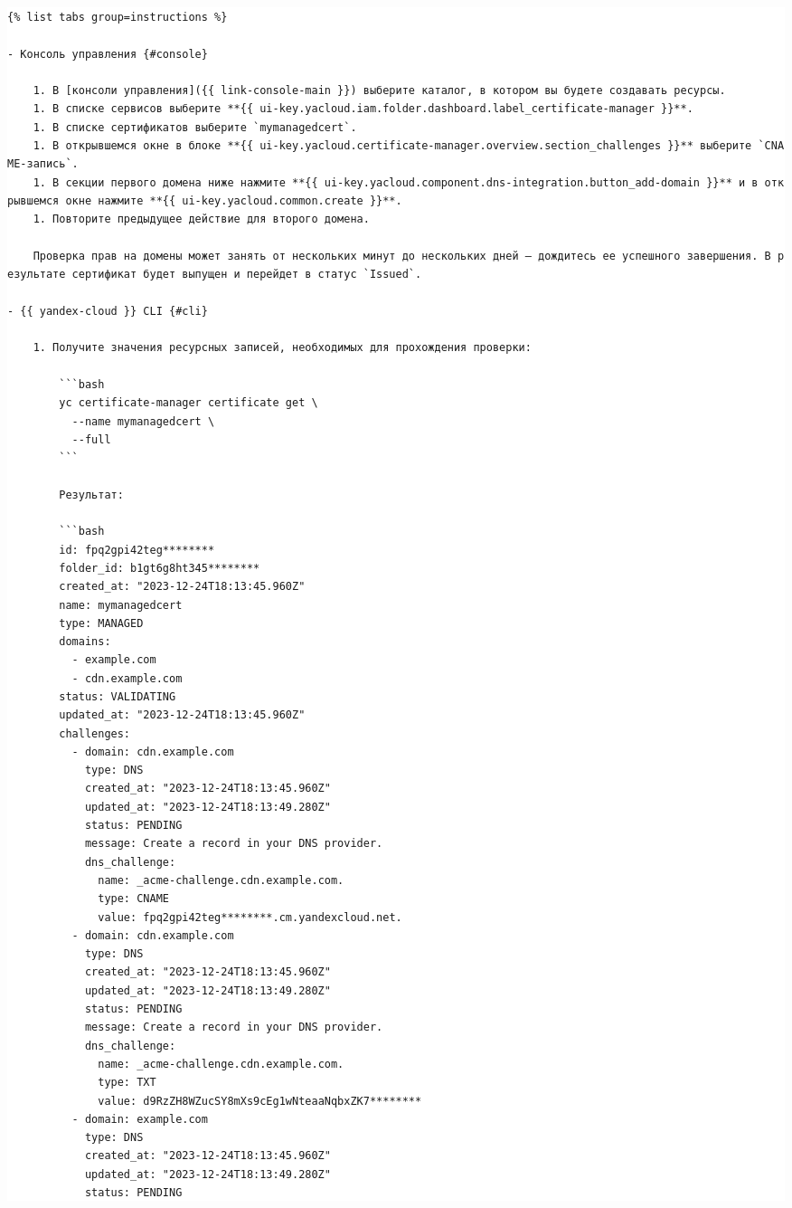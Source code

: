     {% list tabs group=instructions %}

    - Консоль управления {#console}

        1. В [консоли управления]({{ link-console-main }}) выберите каталог, в котором вы будете создавать ресурсы.
        1. В списке сервисов выберите **{{ ui-key.yacloud.iam.folder.dashboard.label_certificate-manager }}**.
        1. В списке сертификатов выберите `mymanagedcert`.
        1. В открывшемся окне в блоке **{{ ui-key.yacloud.certificate-manager.overview.section_challenges }}** выберите `CNAME-запись`.
        1. В секции первого домена ниже нажмите **{{ ui-key.yacloud.component.dns-integration.button_add-domain }}** и в открывшемся окне нажмите **{{ ui-key.yacloud.common.create }}**.
        1. Повторите предыдущее действие для второго домена.

        Проверка прав на домены может занять от нескольких минут до нескольких дней — дождитесь ее успешного завершения. В результате сертификат будет выпущен и перейдет в статус `Issued`.

    - {{ yandex-cloud }} CLI {#cli}

        1. Получите значения ресурсных записей, необходимых для прохождения проверки:

            ```bash
            yc certificate-manager certificate get \
              --name mymanagedcert \
              --full
            ```

            Результат:

            ```bash
            id: fpq2gpi42teg********
            folder_id: b1gt6g8ht345********
            created_at: "2023-12-24T18:13:45.960Z"
            name: mymanagedcert
            type: MANAGED
            domains:
              - example.com
              - cdn.example.com
            status: VALIDATING
            updated_at: "2023-12-24T18:13:45.960Z"
            challenges:
              - domain: cdn.example.com
                type: DNS
                created_at: "2023-12-24T18:13:45.960Z"
                updated_at: "2023-12-24T18:13:49.280Z"
                status: PENDING
                message: Create a record in your DNS provider.
                dns_challenge:
                  name: _acme-challenge.cdn.example.com.
                  type: CNAME
                  value: fpq2gpi42teg********.cm.yandexcloud.net.
              - domain: cdn.example.com
                type: DNS
                created_at: "2023-12-24T18:13:45.960Z"
                updated_at: "2023-12-24T18:13:49.280Z"
                status: PENDING
                message: Create a record in your DNS provider.
                dns_challenge:
                  name: _acme-challenge.cdn.example.com.
                  type: TXT
                  value: d9RzZH8WZucSY8mXs9cEg1wNteaaNqbxZK7********
              - domain: example.com
                type: DNS
                created_at: "2023-12-24T18:13:45.960Z"
                updated_at: "2023-12-24T18:13:49.280Z"
                status: PENDING